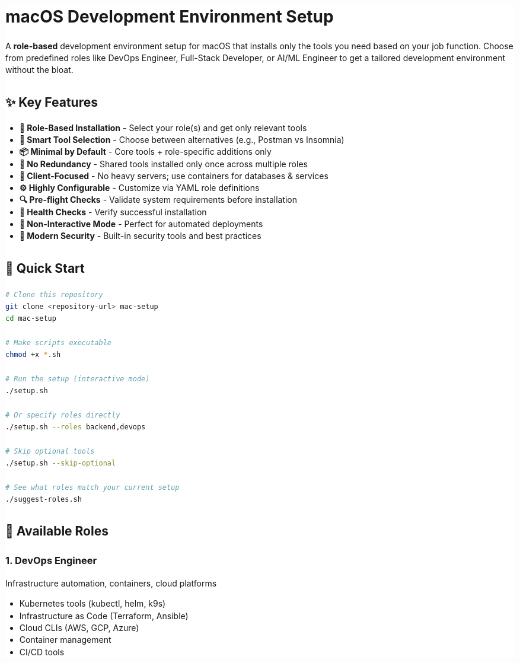 # macOS Development Environment Setup

A **role-based** development environment setup for macOS that installs only the tools you need based on your job function. Choose from predefined roles like DevOps Engineer, Full-Stack Developer, or AI/ML Engineer to get a tailored development environment without the bloat.

## ✨ Key Features

- **👤 Role-Based Installation** - Select your role(s) and get only relevant tools
- **🎯 Smart Tool Selection** - Choose between alternatives (e.g., Postman vs Insomnia)
- **📦 Minimal by Default** - Core tools + role-specific additions only
- **🔄 No Redundancy** - Shared tools installed only once across multiple roles
- **🚀 Client-Focused** - No heavy servers; use containers for databases & services
- **⚙️ Highly Configurable** - Customize via YAML role definitions
- **🔍 Pre-flight Checks** - Validate system requirements before installation
- **💊 Health Checks** - Verify successful installation
- **🏃 Non-Interactive Mode** - Perfect for automated deployments
- **🔐 Modern Security** - Built-in security tools and best practices

## 🚀 Quick Start

```bash
# Clone this repository
git clone <repository-url> mac-setup
cd mac-setup

# Make scripts executable
chmod +x *.sh

# Run the setup (interactive mode)
./setup.sh

# Or specify roles directly
./setup.sh --roles backend,devops

# Skip optional tools
./setup.sh --skip-optional

# See what roles match your current setup
./suggest-roles.sh
```

## 👥 Available Roles

### 1. DevOps Engineer
Infrastructure automation, containers, cloud platforms
- Kubernetes tools (kubectl, helm, k9s)
- Infrastructure as Code (Terraform, Ansible)
- Cloud CLIs (AWS, GCP, Azure)
- Container management
- CI/CD tools
